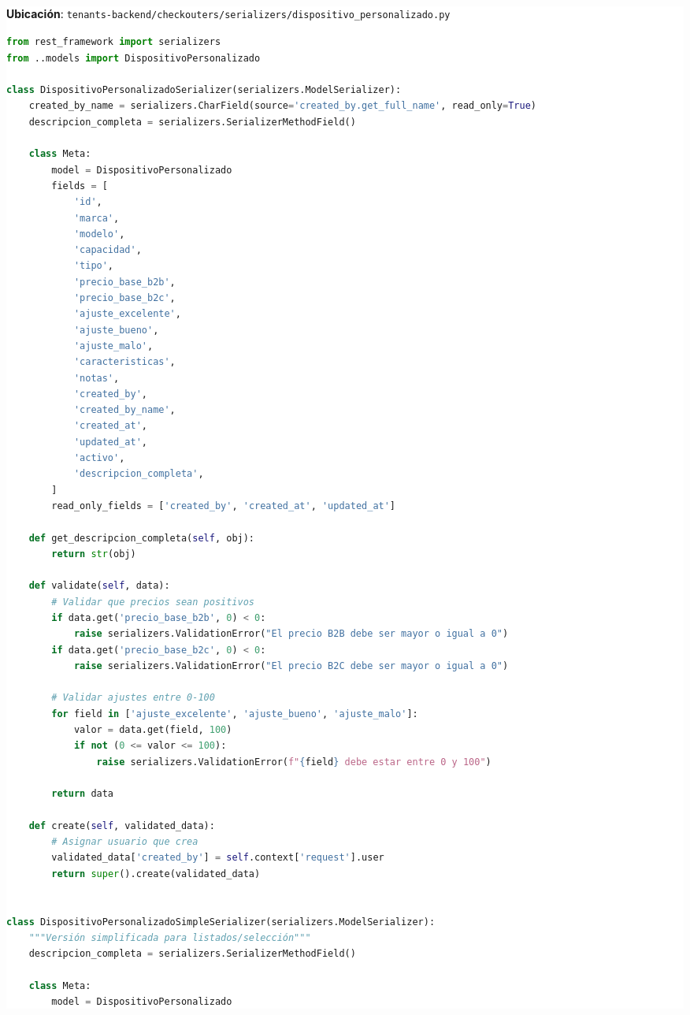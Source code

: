 **Ubicación**: `tenants-backend/checkouters/serializers/dispositivo_personalizado.py`

```python
from rest_framework import serializers
from ..models import DispositivoPersonalizado

class DispositivoPersonalizadoSerializer(serializers.ModelSerializer):
    created_by_name = serializers.CharField(source='created_by.get_full_name', read_only=True)
    descripcion_completa = serializers.SerializerMethodField()

    class Meta:
        model = DispositivoPersonalizado
        fields = [
            'id',
            'marca',
            'modelo',
            'capacidad',
            'tipo',
            'precio_base_b2b',
            'precio_base_b2c',
            'ajuste_excelente',
            'ajuste_bueno',
            'ajuste_malo',
            'caracteristicas',
            'notas',
            'created_by',
            'created_by_name',
            'created_at',
            'updated_at',
            'activo',
            'descripcion_completa',
        ]
        read_only_fields = ['created_by', 'created_at', 'updated_at']

    def get_descripcion_completa(self, obj):
        return str(obj)

    def validate(self, data):
        # Validar que precios sean positivos
        if data.get('precio_base_b2b', 0) < 0:
            raise serializers.ValidationError("El precio B2B debe ser mayor o igual a 0")
        if data.get('precio_base_b2c', 0) < 0:
            raise serializers.ValidationError("El precio B2C debe ser mayor o igual a 0")

        # Validar ajustes entre 0-100
        for field in ['ajuste_excelente', 'ajuste_bueno', 'ajuste_malo']:
            valor = data.get(field, 100)
            if not (0 <= valor <= 100):
                raise serializers.ValidationError(f"{field} debe estar entre 0 y 100")

        return data

    def create(self, validated_data):
        # Asignar usuario que crea
        validated_data['created_by'] = self.context['request'].user
        return super().create(validated_data)


class DispositivoPersonalizadoSimpleSerializer(serializers.ModelSerializer):
    """Versión simplificada para listados/selección"""
    descripcion_completa = serializers.SerializerMethodField()

    class Meta:
        model = DispositivoPersonalizado
```